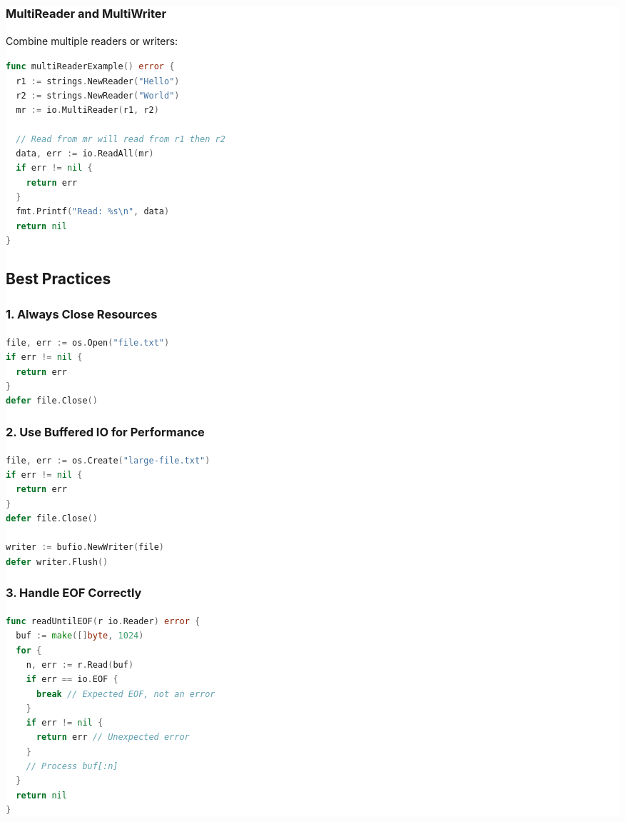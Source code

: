 ### MultiReader and MultiWriter

Combine multiple readers or writers:

```go
func multiReaderExample() error {
  r1 := strings.NewReader("Hello")
  r2 := strings.NewReader("World")
  mr := io.MultiReader(r1, r2)

  // Read from mr will read from r1 then r2
  data, err := io.ReadAll(mr)
  if err != nil {
    return err
  }
  fmt.Printf("Read: %s\n", data)
  return nil
}
```

## Best Practices

### 1. Always Close Resources

```go
file, err := os.Open("file.txt")
if err != nil {
  return err
}
defer file.Close()
```

### 2. Use Buffered IO for Performance

```go
file, err := os.Create("large-file.txt")
if err != nil {
  return err
}
defer file.Close()

writer := bufio.NewWriter(file)
defer writer.Flush()
```

### 3. Handle EOF Correctly

```go
func readUntilEOF(r io.Reader) error {
  buf := make([]byte, 1024)
  for {
    n, err := r.Read(buf)
    if err == io.EOF {
      break // Expected EOF, not an error
    }
    if err != nil {
      return err // Unexpected error
    }
    // Process buf[:n]
  }
  return nil
}
```
